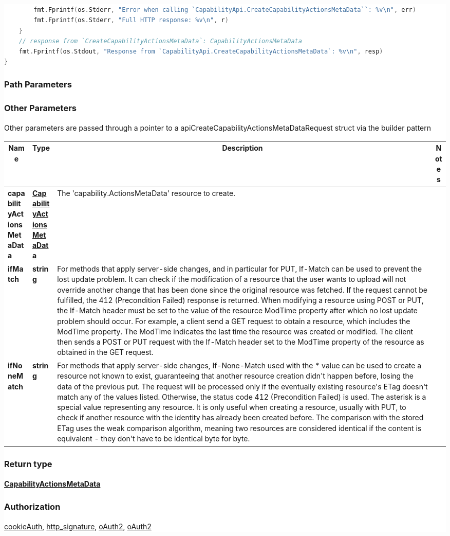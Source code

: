 ```go
        fmt.Fprintf(os.Stderr, "Error when calling `CapabilityApi.CreateCapabilityActionsMetaData``: %v\n", err)
        fmt.Fprintf(os.Stderr, "Full HTTP response: %v\n", r)
    }
    // response from `CreateCapabilityActionsMetaData`: CapabilityActionsMetaData
    fmt.Fprintf(os.Stdout, "Response from `CapabilityApi.CreateCapabilityActionsMetaData`: %v\n", resp)
}
```

### Path Parameters



### Other Parameters

Other parameters are passed through a pointer to a apiCreateCapabilityActionsMetaDataRequest struct via the builder pattern


Name | Type | Description  | Notes
------------- | ------------- | ------------- | -------------
 **capabilityActionsMetaData** | [**CapabilityActionsMetaData**](CapabilityActionsMetaData.md) | The &#39;capability.ActionsMetaData&#39; resource to create. | 
 **ifMatch** | **string** | For methods that apply server-side changes, and in particular for PUT, If-Match can be used to prevent the lost update problem. It can check if the modification of a resource that the user wants to upload will not override another change that has been done since the original resource was fetched. If the request cannot be fulfilled, the 412 (Precondition Failed) response is returned. When modifying a resource using POST or PUT, the If-Match header must be set to the value of the resource ModTime property after which no lost update problem should occur. For example, a client send a GET request to obtain a resource, which includes the ModTime property. The ModTime indicates the last time the resource was created or modified. The client then sends a POST or PUT request with the If-Match header set to the ModTime property of the resource as obtained in the GET request. | 
 **ifNoneMatch** | **string** | For methods that apply server-side changes, If-None-Match used with the * value can be used to create a resource not known to exist, guaranteeing that another resource creation didn&#39;t happen before, losing the data of the previous put. The request will be processed only if the eventually existing resource&#39;s ETag doesn&#39;t match any of the values listed. Otherwise, the status code 412 (Precondition Failed) is used. The asterisk is a special value representing any resource. It is only useful when creating a resource, usually with PUT, to check if another resource with the identity has already been created before. The comparison with the stored ETag uses the weak comparison algorithm, meaning two resources are considered identical if the content is equivalent - they don&#39;t have to be identical byte for byte. | 

### Return type

[**CapabilityActionsMetaData**](CapabilityActionsMetaData.md)

### Authorization

[cookieAuth](../README.md#cookieAuth), [http_signature](../README.md#http_signature), [oAuth2](../README.md#oAuth2), [oAuth2](../README.md#oAuth2)
